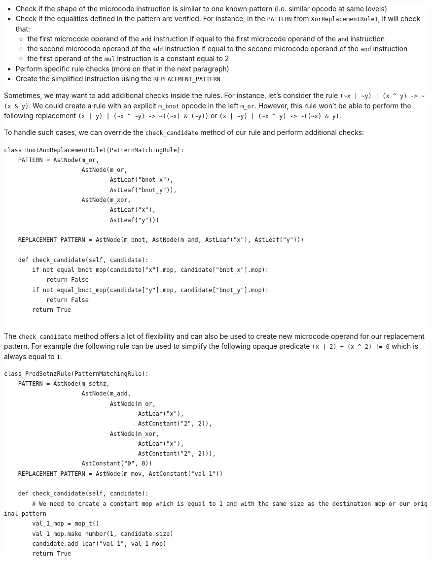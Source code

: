 *   Check if the shape of the microcode instruction is similar to one known pattern (i.e. similar opcode at same levels)
*   Check if the equalities defined in the pattern are verified. For instance, in the `PATTERN` from `XorReplacementRule1`, it will check that:
    *   the first microcode operand of the `add` instruction if equal to the first microcode operand of the `and` instruction
    *   the second microcode operand of the `add` instruction if equal to the second microcode operand of the `and` instruction
    *   the first operand of the `mul` instruction is a constant equal to 2
*   Perform specific rule checks (more on that in the next paragraph)
*   Create the simplified instruction using the `REPLACEMENT_PATTERN`

Sometimes, we may want to add additional checks inside the rules. For instance, let’s consider the rule `(~x | ~y) | (x ^ y) -> ~(x & y)`. We could create a rule with an explicit `m_bnot` opcode in the left `m_or`. However, this rule won’t be able to perform the following replacement `(x | y) | (~x ^ ~y) -> ~((~x) & (~y))` or `(x | ~y) | (~x ^ y) -> ~((~x) & y)`.

To handle such cases, we can override the `check_candidate` method of our rule and perform additional checks:

```
class BnotAndReplacementRule1(PatternMatchingRule):
    PATTERN = AstNode(m_or,
                      AstNode(m_or,
                              AstLeaf("bnot_x"),
                              AstLeaf("bnot_y")),
                      AstNode(m_xor,
                              AstLeaf("x"),
                              AstLeaf("y")))

    REPLACEMENT_PATTERN = AstNode(m_bnot, AstNode(m_and, AstLeaf("x"), AstLeaf("y")))

    def check_candidate(self, candidate):
        if not equal_bnot_mop(candidate["x"].mop, candidate["bnot_x"].mop):
            return False
        if not equal_bnot_mop(candidate["y"].mop, candidate["bnot_y"].mop):
            return False
        return True


```

The `check_candidate` method offers a lot of flexibility and can also be used to create new microcode operand for our replacement pattern. For example the following rule can be used to simplify the following opaque predicate `(x | 2) + (x ^ 2) != 0` which is always equal to `1`:

```
class PredSetnzRule(PatternMatchingRule):
    PATTERN = AstNode(m_setnz,
                      AstNode(m_add,
                              AstNode(m_or,
                                      AstLeaf("x"),
                                      AstConstant("2", 2)),
                              AstNode(m_xor,
                                      AstLeaf("x"),
                                      AstConstant("2", 2))),
                      AstConstant("0", 0))
    REPLACEMENT_PATTERN = AstNode(m_mov, AstConstant("val_1"))

    def check_candidate(self, candidate):
        # We need to create a constant mop which is equal to 1 and with the same size as the destination mop or our original pattern
        val_1_mop = mop_t()
        val_1_mop.make_number(1, candidate.size)
        candidate.add_leaf("val_1", val_1_mop)
        return True
```